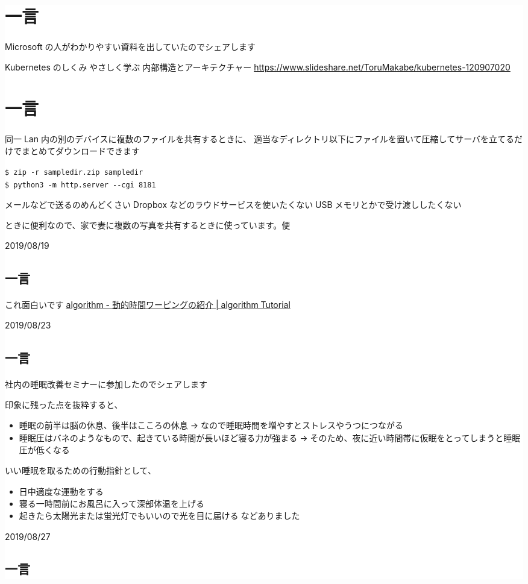 # 一言

Microsoft の人がわかりやすい資料を出していたのでシェアします

Kubernetes のしくみ やさしく学ぶ 内部構造とアーキテクチャー
https://www.slideshare.net/ToruMakabe/kubernetes-120907020

# 一言

同一 Lan 内の別のデバイスに複数のファイルを共有するときに、
適当なディレクトリ以下にファイルを置いて圧縮してサーバを立てるだけでまとめてダウンロードできます

```
$ zip -r sampledir.zip sampledir
$ python3 -m http.server --cgi 8181
```

メールなどで送るのめんどくさい
Dropbox などのラウドサービスを使いたくない
USB メモリとかで受け渡ししたくない

ときに便利なので、家で妻に複数の写真を共有するときに使っています。便

2019/08/19

## 一言

これ面白いです
[algorithm - 動的時間ワーピングの紹介 \| algorithm Tutorial](https://riptutorial.com/ja/algorithm/example/24981/%E5%8B%95%E7%9A%84%E6%99%82%E9%96%93%E3%83%AF%E3%83%BC%E3%83%94%E3%83%B3%E3%82%B0)

2019/08/23

## 一言

社内の睡眠改善セミナーに参加したのでシェアします

印象に残った点を抜粋すると、

- 睡眠の前半は脳の休息、後半はこころの休息
  -> なので睡眠時間を増やすとストレスやうつにつながる
- 睡眠圧はバネのようなもので、起きている時間が長いほど寝る力が強まる
  -> そのため、夜に近い時間帯に仮眠をとってしまうと睡眠圧が低くなる

いい睡眠を取るための行動指針として、

- 日中適度な運動をする
- 寝る一時間前にお風呂に入って深部体温を上げる
- 起きたら太陽光または蛍光灯でもいいので光を目に届ける
  などありました

2019/08/27

## 一言
